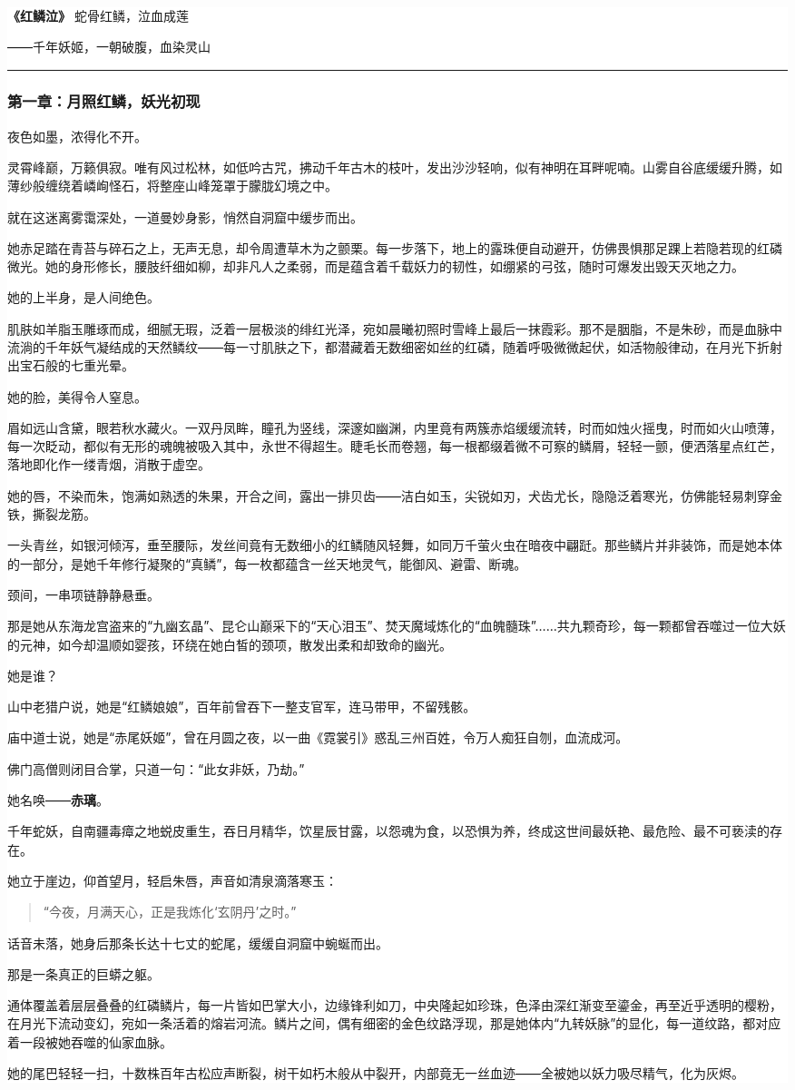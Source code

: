 **《红鳞泣》**
蛇骨红鳞，泣血成莲


——千年妖姬，一朝破腹，血染灵山

---

### 第一章：月照红鳞，妖光初现

夜色如墨，浓得化不开。

灵霄峰巅，万籁俱寂。唯有风过松林，如低吟古咒，拂动千年古木的枝叶，发出沙沙轻响，似有神明在耳畔呢喃。山雾自谷底缓缓升腾，如薄纱般缠绕着嶙峋怪石，将整座山峰笼罩于朦胧幻境之中。

就在这迷离雾霭深处，一道曼妙身影，悄然自洞窟中缓步而出。

她赤足踏在青苔与碎石之上，无声无息，却令周遭草木为之颤栗。每一步落下，地上的露珠便自动避开，仿佛畏惧那足踝上若隐若现的红磷微光。她的身形修长，腰肢纤细如柳，却非凡人之柔弱，而是蕴含着千载妖力的韧性，如绷紧的弓弦，随时可爆发出毁天灭地之力。

她的上半身，是人间绝色。

肌肤如羊脂玉雕琢而成，细腻无瑕，泛着一层极淡的绯红光泽，宛如晨曦初照时雪峰上最后一抹霞彩。那不是胭脂，不是朱砂，而是血脉中流淌的千年妖气凝结成的天然鳞纹——每一寸肌肤之下，都潜藏着无数细密如丝的红磷，随着呼吸微微起伏，如活物般律动，在月光下折射出宝石般的七重光晕。

她的脸，美得令人窒息。

眉如远山含黛，眼若秋水藏火。一双丹凤眸，瞳孔为竖线，深邃如幽渊，内里竟有两簇赤焰缓缓流转，时而如烛火摇曳，时而如火山喷薄，每一次眨动，都似有无形的魂魄被吸入其中，永世不得超生。睫毛长而卷翘，每一根都缀着微不可察的鳞屑，轻轻一颤，便洒落星点红芒，落地即化作一缕青烟，消散于虚空。

她的唇，不染而朱，饱满如熟透的朱果，开合之间，露出一排贝齿——洁白如玉，尖锐如刃，犬齿尤长，隐隐泛着寒光，仿佛能轻易刺穿金铁，撕裂龙筋。

一头青丝，如银河倾泻，垂至腰际，发丝间竟有无数细小的红鳞随风轻舞，如同万千萤火虫在暗夜中翩跹。那些鳞片并非装饰，而是她本体的一部分，是她千年修行凝聚的“真鳞”，每一枚都蕴含一丝天地灵气，能御风、避雷、断魂。

颈间，一串项链静静悬垂。

那是她从东海龙宫盗来的“九幽玄晶”、昆仑山巅采下的“天心泪玉”、焚天魔域炼化的“血魄髓珠”……共九颗奇珍，每一颗都曾吞噬过一位大妖的元神，如今却温顺如婴孩，环绕在她白皙的颈项，散发出柔和却致命的幽光。

她是谁？

山中老猎户说，她是“红鳞娘娘”，百年前曾吞下一整支官军，连马带甲，不留残骸。

庙中道士说，她是“赤尾妖姬”，曾在月圆之夜，以一曲《霓裳引》惑乱三州百姓，令万人痴狂自刎，血流成河。

佛门高僧则闭目合掌，只道一句：“此女非妖，乃劫。”

她名唤——**赤璃**。

千年蛇妖，自南疆毒瘴之地蜕皮重生，吞日月精华，饮星辰甘露，以怨魂为食，以恐惧为养，终成这世间最妖艳、最危险、最不可亵渎的存在。

她立于崖边，仰首望月，轻启朱唇，声音如清泉滴落寒玉：

> “今夜，月满天心，正是我炼化‘玄阴丹’之时。”

话音未落，她身后那条长达十七丈的蛇尾，缓缓自洞窟中蜿蜒而出。

那是一条真正的巨蟒之躯。

通体覆盖着层层叠叠的红磷鳞片，每一片皆如巴掌大小，边缘锋利如刀，中央隆起如珍珠，色泽由深红渐变至鎏金，再至近乎透明的樱粉，在月光下流动变幻，宛如一条活着的熔岩河流。鳞片之间，偶有细密的金色纹路浮现，那是她体内“九转妖脉”的显化，每一道纹路，都对应着一段被她吞噬的仙家血脉。

她的尾巴轻轻一扫，十数株百年古松应声断裂，树干如朽木般从中裂开，内部竟无一丝血迹——全被她以妖力吸尽精气，化为灰烬。
